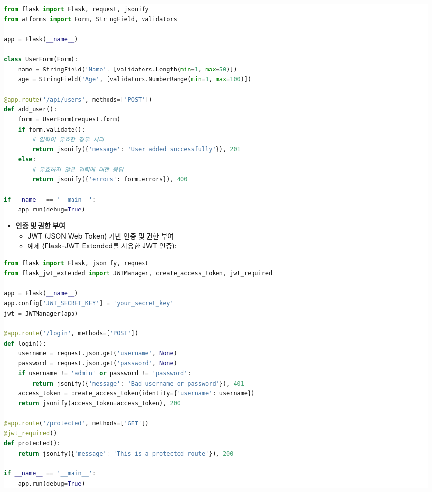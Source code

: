 ```python
from flask import Flask, request, jsonify
from wtforms import Form, StringField, validators

app = Flask(__name__)

class UserForm(Form):
    name = StringField('Name', [validators.Length(min=1, max=50)])
    age = StringField('Age', [validators.NumberRange(min=1, max=100)])

@app.route('/api/users', methods=['POST'])
def add_user():
    form = UserForm(request.form)
    if form.validate():
        # 입력이 유효한 경우 처리
        return jsonify({'message': 'User added successfully'}), 201
    else:
        # 유효하지 않은 입력에 대한 응답
        return jsonify({'errors': form.errors}), 400

if __name__ == '__main__':
    app.run(debug=True)
```

- **인증 및 권한 부여**
  - JWT (JSON Web Token) 기반 인증 및 권한 부여
  - 예제 (Flask-JWT-Extended를 사용한 JWT 인증):

```python
from flask import Flask, jsonify, request
from flask_jwt_extended import JWTManager, create_access_token, jwt_required

app = Flask(__name__)
app.config['JWT_SECRET_KEY'] = 'your_secret_key'
jwt = JWTManager(app)

@app.route('/login', methods=['POST'])
def login():
    username = request.json.get('username', None)
    password = request.json.get('password', None)
    if username != 'admin' or password != 'password':
        return jsonify({'message': 'Bad username or password'}), 401
    access_token = create_access_token(identity={'username': username})
    return jsonify(access_token=access_token), 200

@app.route('/protected', methods=['GET'])
@jwt_required()
def protected():
    return jsonify({'message': 'This is a protected route'}), 200

if __name__ == '__main__':
    app.run(debug=True)
```
